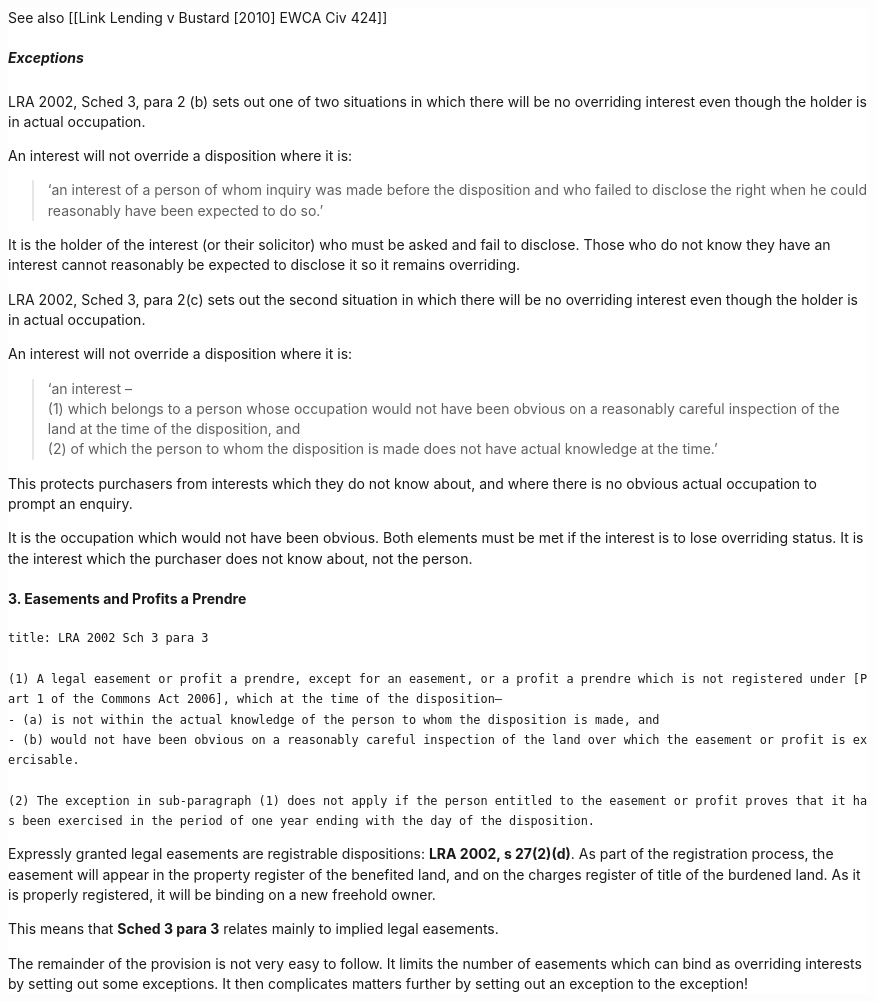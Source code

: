 See also [[Link Lending v Bustard [2010] EWCA Civ 424]]

##### Exceptions

LRA 2002, Sched 3, para 2 (b) sets out one of two situations in which there will be no overriding interest even though the holder is in actual occupation.

An interest will not override a disposition where it is:

> ‘an interest of a person of whom inquiry was made before the disposition and who failed to disclose the right when he could reasonably have been expected to do so.’

It is the holder of the interest (or their solicitor) who must be asked and fail to disclose. Those who do not know they have an interest cannot reasonably be expected to disclose it so it remains overriding.

LRA 2002, Sched 3, para 2(c) sets out the second situation in which there will be no overriding interest even though the holder is in actual occupation.

An interest will not override a disposition where it is:

> ‘an interest –  
> (1) which belongs to a person whose occupation would not have been obvious on a reasonably careful inspection of the land at the time of the disposition, and  
> (2) of which the person to whom the disposition is made does not have actual knowledge at the time.’

This protects purchasers from interests which they do not know about, and where there is no obvious actual occupation to prompt an enquiry.

It is the occupation which would not have been obvious. Both elements must be met if the interest is to lose overriding status. It is the interest which the purchaser does not know about, not the person.

#### 3. Easements and Profits a Prendre

```ad-statute
title: LRA 2002 Sch 3 para 3

(1) A legal easement or profit a prendre, except for an easement, or a profit a prendre which is not registered under [Part 1 of the Commons Act 2006], which at the time of the disposition—
- (a) is not within the actual knowledge of the person to whom the disposition is made, and
- (b) would not have been obvious on a reasonably careful inspection of the land over which the easement or profit is exercisable.

(2) The exception in sub-paragraph (1) does not apply if the person entitled to the easement or profit proves that it has been exercised in the period of one year ending with the day of the disposition.
```

Expressly granted legal easements are registrable dispositions: **LRA 2002, s 27(2)(d)**. As part of the registration process, the easement will appear in the property register of the benefited land, and on the charges register of title of the burdened land. As it is properly registered, it will be binding on a new freehold owner.

This means that **Sched 3 para 3** relates mainly to implied legal easements.

The remainder of the provision is not very easy to follow. It limits the number of easements which can bind as overriding interests by setting out some exceptions. It then complicates matters further by setting out an exception to the exception!
